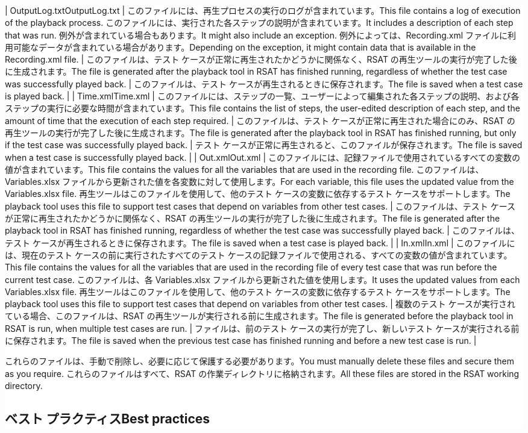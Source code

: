 | <span data-ttu-id="1355c-354">OutputLog.txt</span><span class="sxs-lookup"><span data-stu-id="1355c-354">OutputLog.txt</span></span>  | <span data-ttu-id="1355c-355">このファイルには、再生プロセスの実行のログが含まれています。</span><span class="sxs-lookup"><span data-stu-id="1355c-355">This file contains a log of execution of the playback process.</span></span> <span data-ttu-id="1355c-356">このファイルには、実行された各ステップの説明が含まれています。</span><span class="sxs-lookup"><span data-stu-id="1355c-356">It includes a description of each step that was run.</span></span> <span data-ttu-id="1355c-357">例外が含まれている場合もあります。</span><span class="sxs-lookup"><span data-stu-id="1355c-357">It might also include an exception.</span></span> <span data-ttu-id="1355c-358">例外によっては、Recording.xml ファイルに利用可能なデータが含まれている場合があります。</span><span class="sxs-lookup"><span data-stu-id="1355c-358">Depending on the exception, it might contain data that is available in the Recording.xml file.</span></span> | <span data-ttu-id="1355c-359">このファイルは、テスト ケースが正常に再生されたかどうかに関係なく、RSAT の再生ツールの実行が完了した後に生成されます。</span><span class="sxs-lookup"><span data-stu-id="1355c-359">The file is generated after the playback tool in RSAT has finished running, regardless of whether the test case was successfully played back.</span></span> | <span data-ttu-id="1355c-360">このファイルは、テスト ケースが再生されるときに保存されます。</span><span class="sxs-lookup"><span data-stu-id="1355c-360">The file is saved when a test case is played back.</span></span> |
| <span data-ttu-id="1355c-361">Time.xml</span><span class="sxs-lookup"><span data-stu-id="1355c-361">Time.xml</span></span>       | <span data-ttu-id="1355c-362">このファイルには、ステップの一覧、ユーザーによって編集された各ステップの説明、および各ステップの実行に必要な時間が含まれています。</span><span class="sxs-lookup"><span data-stu-id="1355c-362">This file contains the list of steps, the user-edited description of each step, and the amount of time that the execution of each step required.</span></span> | <span data-ttu-id="1355c-363">このファイルは、テスト ケースが正常に再生された場合にのみ、RSAT の再生ツールの実行が完了した後に生成されます。</span><span class="sxs-lookup"><span data-stu-id="1355c-363">The file is generated after the playback tool in RSAT has finished running, but only if the test case was successfully played back.</span></span> | <span data-ttu-id="1355c-364">テスト ケースが正常に再生されると、このファイルが保存されます。</span><span class="sxs-lookup"><span data-stu-id="1355c-364">The file is saved when a test case is successfully played back.</span></span> |
| <span data-ttu-id="1355c-365">Out.xml</span><span class="sxs-lookup"><span data-stu-id="1355c-365">Out.xml</span></span>        | <span data-ttu-id="1355c-366">このファイルには、記録ファイルで使用されているすべての変数の値が含まれています。</span><span class="sxs-lookup"><span data-stu-id="1355c-366">This file contains the values for all the variables that are used in the recording file.</span></span> <span data-ttu-id="1355c-367">このファイルは、Variables.xlsx ファイルから更新された値を各変数に対して使用します。</span><span class="sxs-lookup"><span data-stu-id="1355c-367">For each variable, this file uses the updated value from the Variables.xlsx file.</span></span> <span data-ttu-id="1355c-368">再生ツールはこのファイルを使用して、他のテスト ケースの変数に依存するテスト ケースをサポートします。</span><span class="sxs-lookup"><span data-stu-id="1355c-368">The playback tool uses this file to support test cases that depend on variables from other test cases.</span></span> | <span data-ttu-id="1355c-369">このファイルは、テスト ケースが正常に再生されたかどうかに関係なく、RSAT の再生ツールの実行が完了した後に生成されます。</span><span class="sxs-lookup"><span data-stu-id="1355c-369">The file is generated after the playback tool in RSAT has finished running, regardless of whether the test case was successfully played back.</span></span> | <span data-ttu-id="1355c-370">このファイルは、テスト ケースが再生されるときに保存されます。</span><span class="sxs-lookup"><span data-stu-id="1355c-370">The file is saved when a test case is played back.</span></span> |
| <span data-ttu-id="1355c-371">In.xml</span><span class="sxs-lookup"><span data-stu-id="1355c-371">In.xml</span></span>         | <span data-ttu-id="1355c-372">このファイルには、現在のテスト ケースの前に実行されたすべてのテスト ケースの記録ファイルで使用される、すべての変数の値が含まれています。</span><span class="sxs-lookup"><span data-stu-id="1355c-372">This file contains the values for all the variables that are used in the recording file of every test case that was run before the current test case.</span></span> <span data-ttu-id="1355c-373">このファイルは、各 Variables.xlsx ファイルから更新された値を使用します。</span><span class="sxs-lookup"><span data-stu-id="1355c-373">It uses the updated values from each Variables.xlsx file.</span></span> <span data-ttu-id="1355c-374">再生ツールはこのファイルを使用して、他のテスト ケースの変数に依存するテスト ケースをサポートします。</span><span class="sxs-lookup"><span data-stu-id="1355c-374">The playback tool uses this file to support test cases that depend on variables from other test cases.</span></span> | <span data-ttu-id="1355c-375">複数のテスト ケースが実行されている場合、このファイルは、RSAT の再生ツールが実行される前に生成されます。</span><span class="sxs-lookup"><span data-stu-id="1355c-375">The file is generated before the playback tool in RSAT is run, when multiple test cases are run.</span></span> | <span data-ttu-id="1355c-376">ファイルは、前のテスト ケースの実行が完了し、新しいテスト ケースが実行される前に保存されます。</span><span class="sxs-lookup"><span data-stu-id="1355c-376">The file is saved when the previous test case has finished running and before a new test case is run.</span></span> |

<span data-ttu-id="1355c-377">これらのファイルは、手動で削除し、必要に応じて保護する必要があります。</span><span class="sxs-lookup"><span data-stu-id="1355c-377">You must manually delete these files and secure them as you require.</span></span> <span data-ttu-id="1355c-378">これらのファイルはすべて、RSAT の作業ディレクトリに格納されます。</span><span class="sxs-lookup"><span data-stu-id="1355c-378">All these files are stored in the RSAT working directory.</span></span>

## <a name="best-practices"></a><span data-ttu-id="1355c-379">ベスト プラクティス</span><span class="sxs-lookup"><span data-stu-id="1355c-379">Best practices</span></span>
